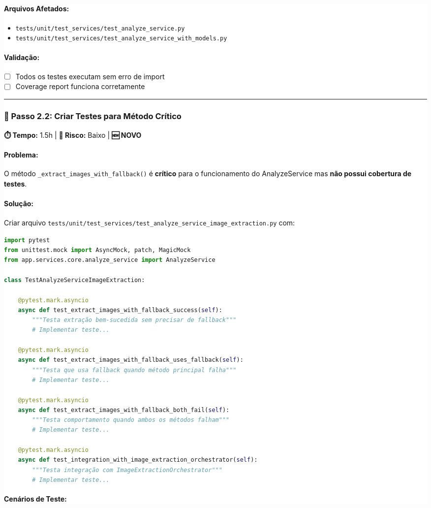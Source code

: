 #### **Arquivos Afetados:**

- `tests/unit/test_services/test_analyze_service.py`
- `tests/unit/test_services/test_analyze_service_with_models.py`

#### **Validação:**

- [ ] Todos os testes executam sem erro de import
- [ ] Coverage report funciona corretamente

---

### **🧪 Passo 2.2: Criar Testes para Método Crítico**

**⏱️ Tempo:** 1.5h | **🚦 Risco:** Baixo | **🆕 NOVO**

#### **Problema:**

O método `_extract_images_with_fallback()` é **crítico** para o funcionamento do AnalyzeService mas **não possui cobertura de testes**.

#### **Solução:**

Criar arquivo `tests/unit/test_services/test_analyze_service_image_extraction.py` com:

```python
import pytest
from unittest.mock import AsyncMock, patch, MagicMock
from app.services.core.analyze_service import AnalyzeService

class TestAnalyzeServiceImageExtraction:

    @pytest.mark.asyncio
    async def test_extract_images_with_fallback_success(self):
        """Testa extração bem-sucedida sem precisar de fallback"""
        # Implementar teste...

    @pytest.mark.asyncio
    async def test_extract_images_with_fallback_uses_fallback(self):
        """Testa que usa fallback quando método principal falha"""
        # Implementar teste...

    @pytest.mark.asyncio
    async def test_extract_images_with_fallback_both_fail(self):
        """Testa comportamento quando ambos os métodos falham"""
        # Implementar teste...

    @pytest.mark.asyncio
    async def test_integration_with_image_extraction_orchestrator(self):
        """Testa integração com ImageExtractionOrchestrator"""
        # Implementar teste...
```

#### **Cenários de Teste:**

